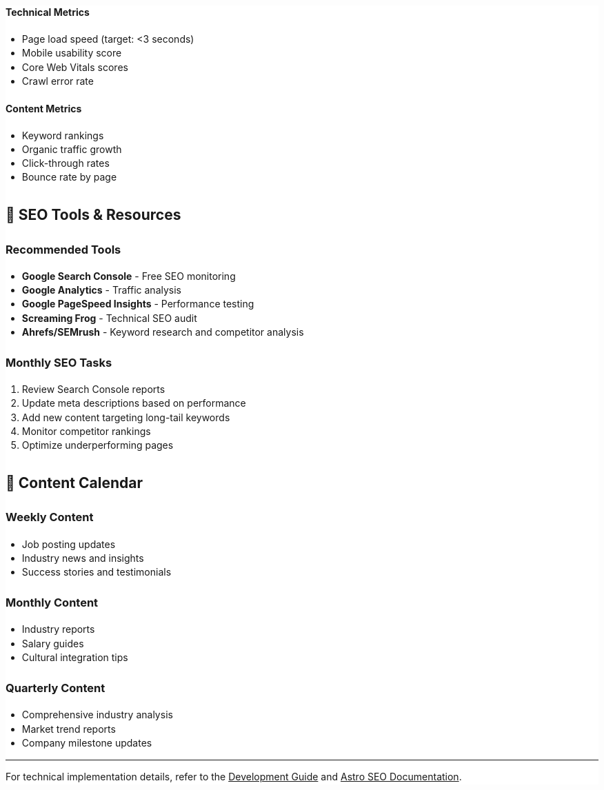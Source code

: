 #### Technical Metrics
- Page load speed (target: <3 seconds)
- Mobile usability score
- Core Web Vitals scores
- Crawl error rate

#### Content Metrics
- Keyword rankings
- Organic traffic growth
- Click-through rates
- Bounce rate by page

## 🔧 SEO Tools & Resources

### Recommended Tools
- **Google Search Console** - Free SEO monitoring
- **Google Analytics** - Traffic analysis
- **Google PageSpeed Insights** - Performance testing
- **Screaming Frog** - Technical SEO audit
- **Ahrefs/SEMrush** - Keyword research and competitor analysis

### Monthly SEO Tasks
1. Review Search Console reports
2. Update meta descriptions based on performance
3. Add new content targeting long-tail keywords
4. Monitor competitor rankings
5. Optimize underperforming pages

## 📝 Content Calendar

### Weekly Content
- Job posting updates
- Industry news and insights
- Success stories and testimonials

### Monthly Content
- Industry reports
- Salary guides
- Cultural integration tips

### Quarterly Content
- Comprehensive industry analysis
- Market trend reports
- Company milestone updates

---

For technical implementation details, refer to the [Development Guide](./DEVELOPMENT_GUIDE.md) and [Astro SEO Documentation](https://docs.astro.build/en/guides/integrations-guide/sitemap/).
